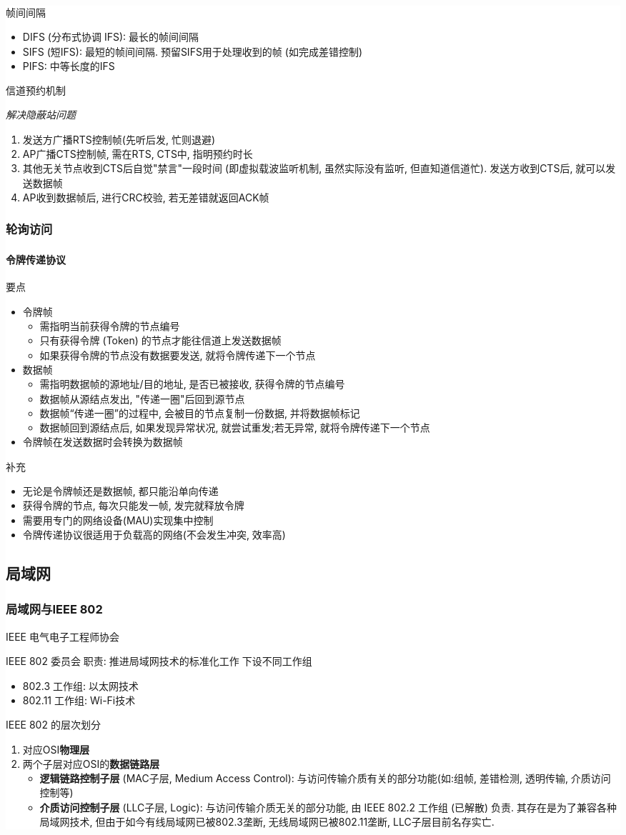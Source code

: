 帧间间隔

- DIFS (分布式协调 IFS): 最长的帧间间隔
- SIFS (短IFS): 最短的帧间间隔. 预留SIFS用于处理收到的帧 (如完成差错控制)
- PIFS: 中等长度的IFS

信道预约机制

*解决隐蔽站问题*

1. 发送方广播RTS控制帧(先听后发, 忙则退避)
2. AP广播CTS控制帧,  需在RTS, CTS中, 指明预约时长
3. 其他无关节点收到CTS后自觉"禁言"一段时间 (即虚拟载波监听机制, 虽然实际没有监听,  但直知道信道忙). 发送方收到CTS后, 就可以发送数据帧
4. AP收到数据帧后, 进行CRC校验, 若无差错就返回ACK帧

### 轮询访问

#### 令牌传递协议

要点

- 令牌帧
  - 需指明当前获得令牌的节点编号
  - 只有获得令牌 (Token) 的节点才能往信道上发送数据帧
  - 如果获得令牌的节点没有数据要发送, 就将令牌传递下一个节点
- 数据帧
  - 需指明数据帧的源地址/目的地址, 是否已被接收, 获得令牌的节点编号
  - 数据帧从源结点发出, "传递一圈"后回到源节点
  - 数据帧“传递一圈”的过程中, 会被目的节点复制一份数据, 并将数据帧标记
  - 数据帧回到源结点后, 如果发现异常状况, 就尝试重发;若无异常, 就将令牌传递下一个节点
- 令牌帧在发送数据时会转换为数据帧

补充

- 无论是令牌帧还是数据帧, 都只能沿单向传递
- 获得令牌的节点, 每次只能发一帧, 发完就释放令牌
- 需要用专门的网络设备(MAU)实现集中控制
- 令牌传递协议很适用于负载高的网络(不会发生冲突, 效率高)

## 局域网

### 局域网与IEEE 802 

IEEE 电气电子工程师协会

IEEE 802 委员会 职责: 推进局域网技术的标准化工作 下设不同工作组

- 802.3 工作组: 以太网技术
- 802.11 工作组: Wi-Fi技术

IEEE 802 的层次划分

1. 对应OSI**物理层**
2. 两个子层对应OSI的**数据链路层**
   - **逻辑链路控制子层** (MAC子层, Medium Access Control): 与访问传输介质有关的部分功能(如:组帧, 差错检测, 透明传输, 介质访问控制等)
   - **介质访问控制子层** (LLC子层, Logic): 与访问传输介质无关的部分功能, 由 IEEE 802.2 工作组 (已解散) 负责. 其存在是为了兼容各种局域网技术, 但由于如今有线局域网已被802.3垄断, 无线局域网已被802.11垄断, LLC子层目前名存实亡. 
